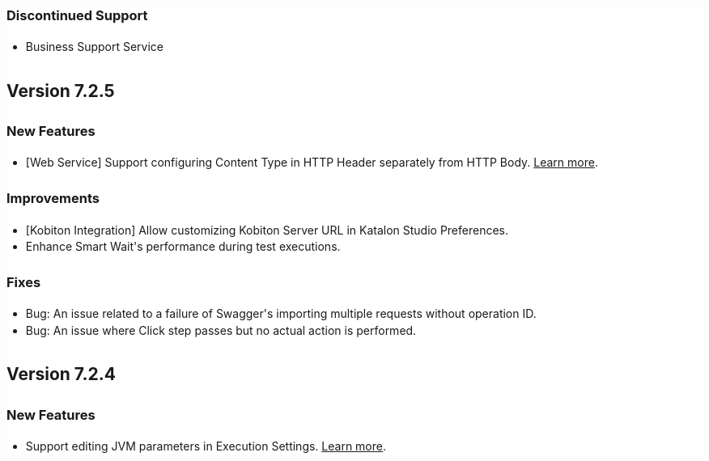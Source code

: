     
      

### <a id="id_60" class="anchor_top_offset"/>Discontinued Support

      
        
<ul xmlns="http://www.w3.org/1999/xhtml" className="ul">   <li className="li">Business Support Service</li> </ul> 
      
    
    

## <a id="id_61" class="anchor_top_offset"/>Version 7.2.5

    
              
      

### <a id="id_62" class="anchor_top_offset"/>New Features

      
        
<ul xmlns="http://www.w3.org/1999/xhtml" className="ul">   <li className="li">[Web Service] Support configuring Content Type in HTTP Header     separately from HTTP Body. <a className="xref" href="/create-tests/test-objects/api-test-objects/rest-request/rest-request-in-katalon-studio">Learn       more</a>.</li> </ul> 
      
    
      

### <a id="id_63" class="anchor_top_offset"/>Improvements

      
        
<ul xmlns="http://www.w3.org/1999/xhtml" className="ul">   <li className="li">[Kobiton Integration] Allow customizing Kobiton Server URL in     Katalon Studio Preferences.</li>   <li className="li">Enhance Smart Wait's performance during test executions.</li> </ul> 
      
    
      

### <a id="id_64" class="anchor_top_offset"/>Fixes

      
        
<ul xmlns="http://www.w3.org/1999/xhtml" className="ul">   <li className="li">Bug: An issue related to a failure of Swagger's importing     multiple requests without operation ID.</li>   <li className="li">Bug: An issue where Click step passes but no actual action is     performed.</li> </ul> 
      
    
    

## <a id="id_65" class="anchor_top_offset"/>Version 7.2.4

    
      
      

### <a id="id_66" class="anchor_top_offset"/>New Features

      
        
<ul xmlns="http://www.w3.org/1999/xhtml" className="ul">   <li className="li">Support editing JVM parameters in Execution Settings. <a className="xref" href="/create-tests/manage-projects/project-settings/set-desired-execution-behaviors-of-katalon-studio">Learn       more</a>.</li> </ul> 
      